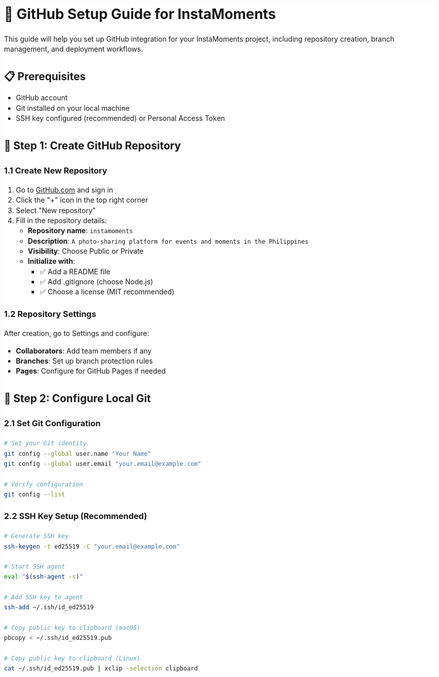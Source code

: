 # 🚀 GitHub Setup Guide for InstaMoments

This guide will help you set up GitHub integration for your InstaMoments project, including repository creation, branch management, and deployment workflows.

## 📋 Prerequisites

- GitHub account
- Git installed on your local machine
- SSH key configured (recommended) or Personal Access Token

## 🔧 Step 1: Create GitHub Repository

### 1.1 Create New Repository
1. Go to [GitHub.com](https://github.com) and sign in
2. Click the "+" icon in the top right corner
3. Select "New repository"
4. Fill in the repository details:
   - **Repository name**: `instamoments`
   - **Description**: `A photo-sharing platform for events and moments in the Philippines`
   - **Visibility**: Choose Public or Private
   - **Initialize with**: 
     - ✅ Add a README file
     - ✅ Add .gitignore (choose Node.js)
     - ✅ Choose a license (MIT recommended)

### 1.2 Repository Settings
After creation, go to Settings and configure:
- **Collaborators**: Add team members if any
- **Branches**: Set up branch protection rules
- **Pages**: Configure for GitHub Pages if needed

## 🔑 Step 2: Configure Local Git

### 2.1 Set Git Configuration
```bash
# Set your Git identity
git config --global user.name "Your Name"
git config --global user.email "your.email@example.com"

# Verify configuration
git config --list
```

### 2.2 SSH Key Setup (Recommended)
```bash
# Generate SSH key
ssh-keygen -t ed25519 -C "your.email@example.com"

# Start SSH agent
eval "$(ssh-agent -s)"

# Add SSH key to agent
ssh-add ~/.ssh/id_ed25519

# Copy public key to clipboard (macOS)
pbcopy < ~/.ssh/id_ed25519.pub

# Copy public key to clipboard (Linux)
cat ~/.ssh/id_ed25519.pub | xclip -selection clipboard
```